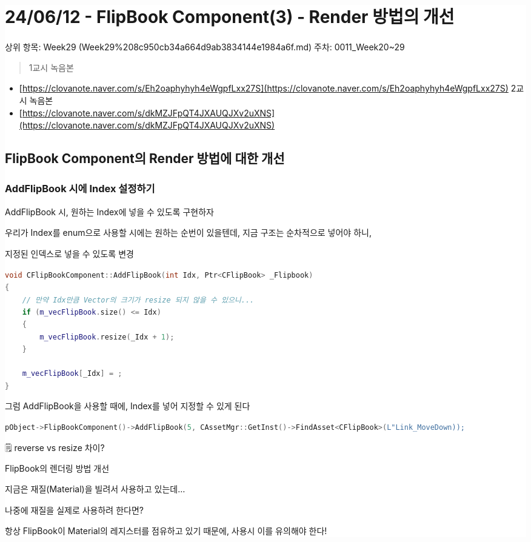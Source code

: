 # 24/06/12 - FlipBook Component(3) - Render 방법의 개선

상위 항목: Week29 (Week29%208c950cb34a664d9ab3834144e1984a6f.md)
주차: 0011_Week20~29

> 1교시 녹음본
- [https://clovanote.naver.com/s/Eh2oaphyhyh4eWgpfLxx27S](https://clovanote.naver.com/s/Eh2oaphyhyh4eWgpfLxx27S)
2교시 녹음본
- [https://clovanote.naver.com/s/dkMZJFpQT4JXAUQJXv2uXNS](https://clovanote.naver.com/s/dkMZJFpQT4JXAUQJXv2uXNS)
> 

## FlipBook Component의 Render 방법에 대한 개선

### AddFlipBook 시에 Index 설정하기

AddFlipBook 시, 원하는 Index에 넣을 수 있도록 구현하자

우리가 Index를 enum으로 사용할 시에는 원하는 순번이 있을텐데, 지금 구조는 순차적으로 넣어야 하니,

지정된 인덱스로 넣을 수 있도록 변경

```cpp
void CFlipBookComponent::AddFlipBook(int Idx, Ptr<CFlipBook> _Flipbook)
{
	// 만약 Idx만큼 Vector의 크기가 resize 되지 않을 수 있으니...
	if (m_vecFlipBook.size() <= Idx)
	{
		m_vecFlipBook.resize(_Idx + 1);
	}
	
	m_vecFlipBook[_Idx] = ;
}
```

그럼 AddFlipBook을 사용할 때에, Index를 넣어 지정할 수 있게 된다

```cpp
pObject->FlipBookComponent()->AddFlipBook(5, CAssetMgr::GetInst()->FindAsset<CFlipBook>(L"Link_MoveDown));
```

<aside>
🗒️ reverse vs resize 차이?

</aside>

FlipBook의 렌더링 방법 개선

지금은 재질(Material)을 빌려서 사용하고 있는데…

나중에 재질을 실제로 사용하려 한다면?

항상 FlipBook이 Material의 레지스터를 점유하고 있기 때문에, 사용시 이를 유의해야 한다!
